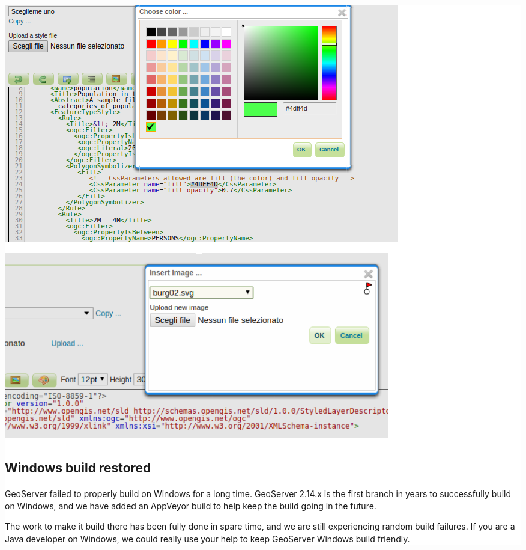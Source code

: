 [![](/img/uploads/Selezione_354.png)](/img/uploads/Selezione_354.png)

[![](/img/uploads/Selezione_355.png)](/img/uploads/Selezione_355.png)







## Windows build restored


GeoServer failed to properly build on Windows for a long time. GeoServer 2.14.x is the first branch in years to successfully build on Windows, and we have added an AppVeyor build to help keep the build going in the future.

The work to make it build there has been fully done in spare time, and we are still experiencing random build failures. If you are a Java developer on Windows, we could really use your help to keep GeoServer Windows build friendly.
